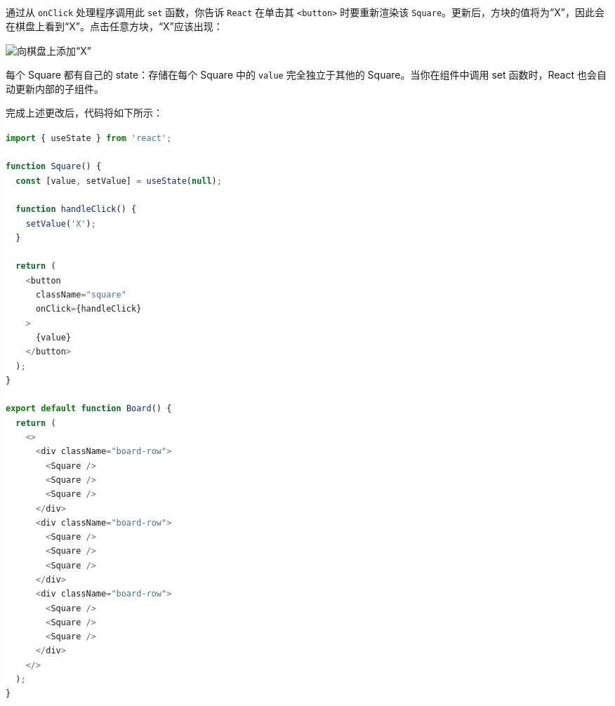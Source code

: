 通过从 `onClick` 处理程序调用此 `set` 函数，你告诉 `React` 在单击其 `<button>` 时要重新渲染该 `Square`。更新后，方块的值将为“X”，因此会在棋盘上看到“X”。点击任意方块，“X”应该出现：

![向棋盘上添加“X”](../images/tutorial/tictac-adding-x-s.gif)

每个 Square 都有自己的 state：存储在每个 Square 中的 `value` 完全独立于其他的 Square。当你在组件中调用 set 函数时，React 也会自动更新内部的子组件。

完成上述更改后，代码将如下所示：

<Sandpack>

```js src/App.js
import { useState } from 'react';

function Square() {
  const [value, setValue] = useState(null);

  function handleClick() {
    setValue('X');
  }

  return (
    <button
      className="square"
      onClick={handleClick}
    >
      {value}
    </button>
  );
}

export default function Board() {
  return (
    <>
      <div className="board-row">
        <Square />
        <Square />
        <Square />
      </div>
      <div className="board-row">
        <Square />
        <Square />
        <Square />
      </div>
      <div className="board-row">
        <Square />
        <Square />
        <Square />
      </div>
    </>
  );
}
```
